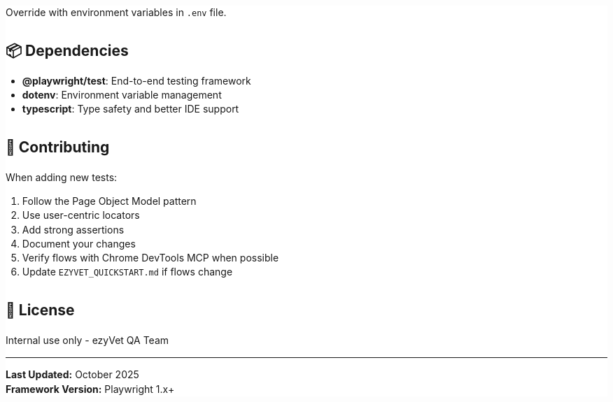 Override with environment variables in `.env` file.

## 📦 Dependencies

- **@playwright/test**: End-to-end testing framework
- **dotenv**: Environment variable management
- **typescript**: Type safety and better IDE support

## 🤝 Contributing

When adding new tests:

1. Follow the Page Object Model pattern
2. Use user-centric locators
3. Add strong assertions
4. Document your changes
5. Verify flows with Chrome DevTools MCP when possible
6. Update `EZYVET_QUICKSTART.md` if flows change

## 📄 License

Internal use only - ezyVet QA Team

---

**Last Updated:** October 2025  
**Framework Version:** Playwright 1.x+
